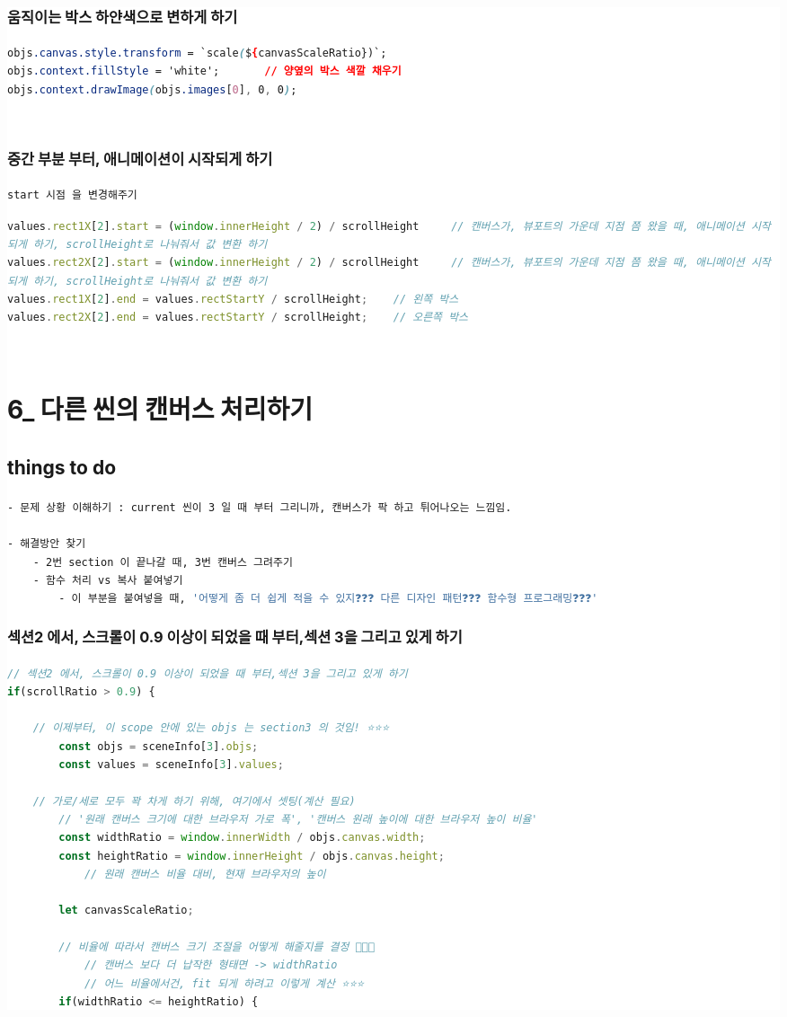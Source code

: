 

### 움직이는 박스 하얀색으로 변하게 하기 
``` css
objs.canvas.style.transform = `scale(${canvasScaleRatio})`;
objs.context.fillStyle = 'white';       // 양옆의 박스 색깔 채우기
objs.context.drawImage(objs.images[0], 0, 0);
```


<br>

### 중간 부분 부터, 애니메이션이 시작되게 하기 

```
start 시점 을 변경해주기 
```


``` js
values.rect1X[2].start = (window.innerHeight / 2) / scrollHeight     // 캔버스가, 뷰포트의 가운데 지점 쯤 왔을 때, 애니메이션 시작되게 하기, scrollHeight로 나눠줘서 값 변환 하기  
values.rect2X[2].start = (window.innerHeight / 2) / scrollHeight     // 캔버스가, 뷰포트의 가운데 지점 쯤 왔을 때, 애니메이션 시작되게 하기, scrollHeight로 나눠줘서 값 변환 하기  
values.rect1X[2].end = values.rectStartY / scrollHeight;    // 왼쪽 박스
values.rect2X[2].end = values.rectStartY / scrollHeight;    // 오른쪽 박스
```

<br>

# 6_ 다른 씬의 캔버스 처리하기 


## things to do 
``` bash 
- 문제 상황 이해하기 : current 씬이 3 일 때 부터 그리니까, 캔버스가 팍 하고 튀어나오는 느낌임. 

- 해결방안 찾기 
	- 2번 section 이 끝나갈 때, 3번 캔버스 그려주기 
	- 함수 처리 vs 복사 붙여넣기 
		- 이 부분을 붙여넣을 때, '어떻게 좀 더 쉽게 적을 수 있지❓❓❓ 다른 디자인 패턴❓❓❓ 함수형 프로그래밍❓❓❓'

```



### 섹션2 에서, 스크롤이 0.9 이상이 되었을 때 부터,섹션 3을 그리고 있게 하기

``` js
// 섹션2 에서, 스크롤이 0.9 이상이 되었을 때 부터,섹션 3을 그리고 있게 하기 
if(scrollRatio > 0.9) {

	// 이제부터, 이 scope 안에 있는 objs 는 section3 의 것임! ⭐⭐⭐
		const objs = sceneInfo[3].objs;
		const values = sceneInfo[3].values;

	// 가로/세로 모두 꽉 차게 하기 위해, 여기에서 셋팅(계산 필요)
		// '원래 캔버스 크기에 대한 브라우저 가로 폭', '캔버스 원래 높이에 대한 브라우저 높이 비율' 
		const widthRatio = window.innerWidth / objs.canvas.width;
		const heightRatio = window.innerHeight / objs.canvas.height;
			// 원래 캔버스 비율 대비, 현재 브라우저의 높이 
		
		let canvasScaleRatio;
		
		// 비율에 따라서 캔버스 크기 조절을 어떻게 해줄지를 결정 📛📛📛  
			// 캔버스 보다 더 납작한 형태면 -> widthRatio 
			// 어느 비율에서건, fit 되게 하려고 이렇게 계산 ⭐⭐⭐ 
		if(widthRatio <= heightRatio) {
```